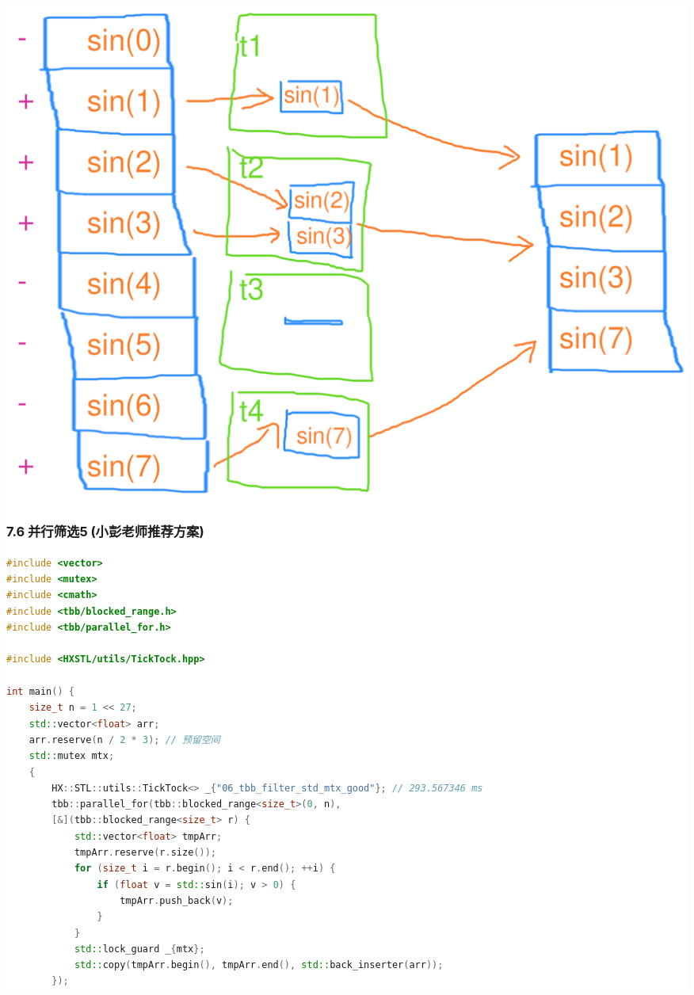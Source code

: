 ![PixPin_2025-03-05_22-57-03.png ##w500##](./img/PixPin_2025-03-05_22-57-03.png)

### 7.6 并行筛选5 (小彭老师推荐方案)

```C++
#include <vector>
#include <mutex>
#include <cmath>
#include <tbb/blocked_range.h>
#include <tbb/parallel_for.h>

#include <HXSTL/utils/TickTock.hpp>

int main() {
    size_t n = 1 << 27;
    std::vector<float> arr;
    arr.reserve(n / 2 * 3); // 预留空间
    std::mutex mtx;
    {
        HX::STL::utils::TickTock<> _{"06_tbb_filter_std_mtx_good"}; // 293.567346 ms
        tbb::parallel_for(tbb::blocked_range<size_t>(0, n),
        [&](tbb::blocked_range<size_t> r) {
            std::vector<float> tmpArr;
            tmpArr.reserve(r.size());
            for (size_t i = r.begin(); i < r.end(); ++i) {
                if (float v = std::sin(i); v > 0) {
                    tmpArr.push_back(v);
                }
            }
            std::lock_guard _{mtx};
            std::copy(tmpArr.begin(), tmpArr.end(), std::back_inserter(arr));
        });
```